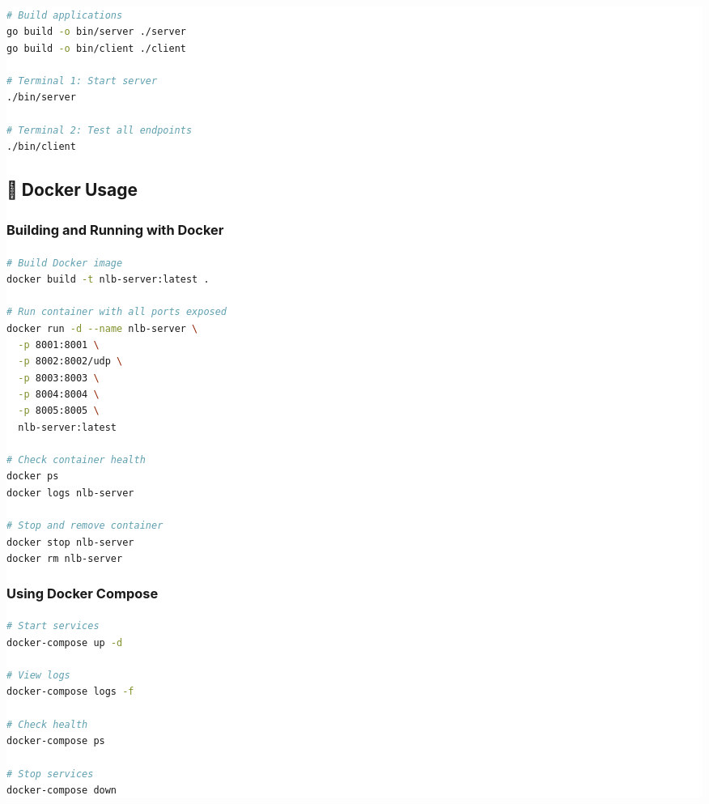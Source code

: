 ```bash
# Build applications
go build -o bin/server ./server
go build -o bin/client ./client

# Terminal 1: Start server
./bin/server

# Terminal 2: Test all endpoints
./bin/client
```

## 🐳 Docker Usage

### Building and Running with Docker

```bash
# Build Docker image
docker build -t nlb-server:latest .

# Run container with all ports exposed
docker run -d --name nlb-server \
  -p 8001:8001 \
  -p 8002:8002/udp \
  -p 8003:8003 \
  -p 8004:8004 \
  -p 8005:8005 \
  nlb-server:latest

# Check container health
docker ps
docker logs nlb-server

# Stop and remove container
docker stop nlb-server
docker rm nlb-server
```

### Using Docker Compose

```bash
# Start services
docker-compose up -d

# View logs
docker-compose logs -f

# Check health
docker-compose ps

# Stop services
docker-compose down
```
